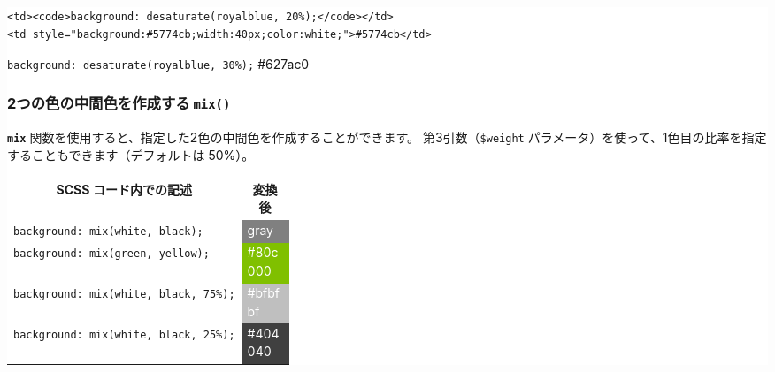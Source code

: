     <td><code>background: desaturate(royalblue, 20%);</code></td>
    <td style="background:#5774cb;width:40px;color:white;">#5774cb</td>
  </tr>
  <tr>
    <td><code>background: desaturate(royalblue, 30%);</code></td>
    <td style="background:#627ac0;width:40px;color:white;">#627ac0</td>
  </tr>
</table>

### 2つの色の中間色を作成する `mix()`

**`mix`** 関数を使用すると、指定した2色の中間色を作成することができます。
第3引数（`$weight` パラメータ）を使って、1色目の比率を指定することもできます（デフォルトは 50%）。

<table>
  <tr>
    <th>SCSS コード内での記述</th><th>変換後</th>
  </tr>
  <tr>
    <td><code>background: mix(white, black);</code></td>
    <td style="background:gray;width:40px;color:white;">gray</td>
  </tr>
  <tr>
    <td><code>background: mix(green, yellow);</code></td>
    <td style="background:#80c000;width:40px;color:white;">#80c000</td>
  </tr>
  <tr>
    <td><code>background: mix(white, black, 75%);</code></td>
    <td style="background:#bfbfbf;width:40px;color:white;">#bfbfbf</td>
  </tr>
  <tr>
    <td><code>background: mix(white, black, 25%);</code></td>
    <td style="background:#404040;width:40px;color:white;">#404040</td>
  </tr>
</table>

